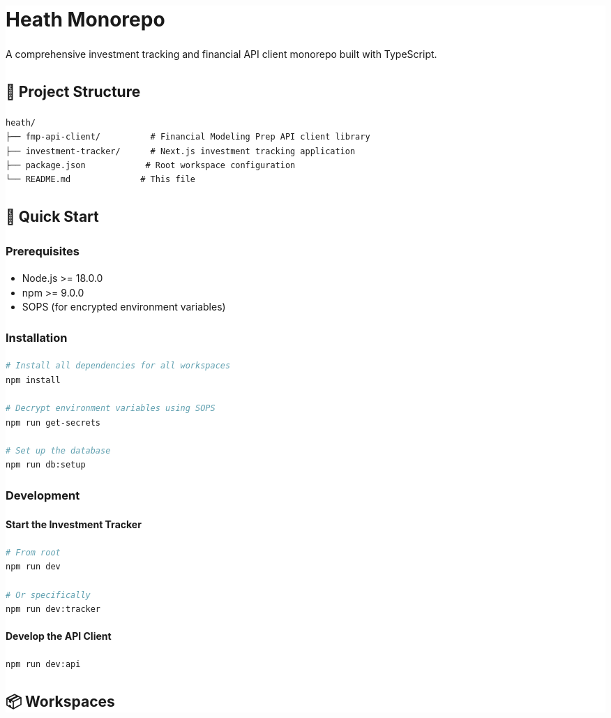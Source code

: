 # Heath Monorepo

A comprehensive investment tracking and financial API client monorepo built with TypeScript.

## 📁 Project Structure

```
heath/
├── fmp-api-client/          # Financial Modeling Prep API client library
├── investment-tracker/      # Next.js investment tracking application
├── package.json            # Root workspace configuration
└── README.md              # This file
```

## 🚀 Quick Start

### Prerequisites
- Node.js >= 18.0.0
- npm >= 9.0.0
- SOPS (for encrypted environment variables)

### Installation
```bash
# Install all dependencies for all workspaces
npm install

# Decrypt environment variables using SOPS
npm run get-secrets

# Set up the database
npm run db:setup
```

### Development

#### Start the Investment Tracker
```bash
# From root
npm run dev

# Or specifically
npm run dev:tracker
```

#### Develop the API Client
```bash
npm run dev:api
```

## 📦 Workspaces
